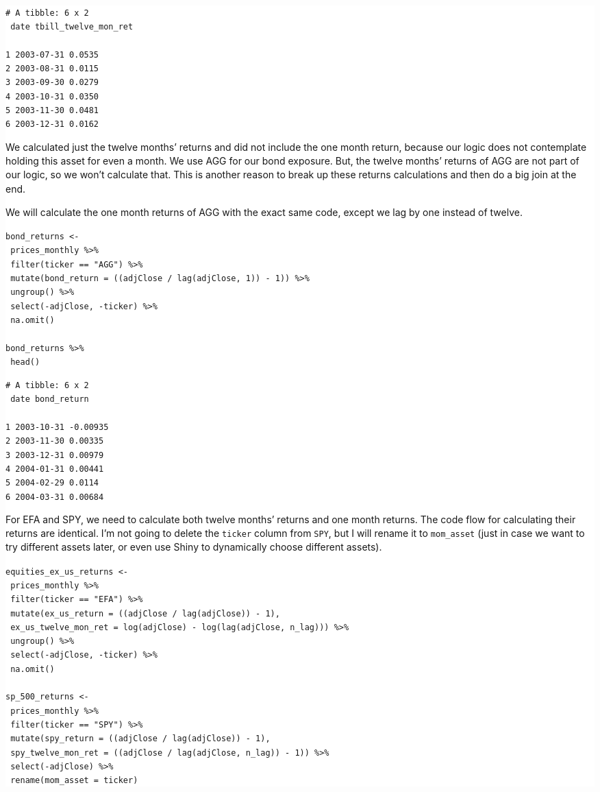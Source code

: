```
# A tibble: 6 x 2
 date tbill_twelve_mon_ret
 
1 2003-07-31 0.0535
2 2003-08-31 0.0115
3 2003-09-30 0.0279
4 2003-10-31 0.0350
5 2003-11-30 0.0481
6 2003-12-31 0.0162
```

We calculated just the twelve months’ returns and did not include the one month return, because our logic does not contemplate holding this asset for even a month. We use AGG for our bond exposure. But, the twelve months’ returns of AGG are not part of our logic, so we won’t calculate that. This is another reason to break up these returns calculations and then do a big join at the end.

We will calculate the one month returns of AGG with the exact same code, except we lag by one instead of twelve.

```
bond_returns <- 
 prices_monthly %>% 
 filter(ticker == "AGG") %>%
 mutate(bond_return = ((adjClose / lag(adjClose, 1)) - 1)) %>% 
 ungroup() %>% 
 select(-adjClose, -ticker) %>% 
 na.omit()

bond_returns %>% 
 head()
```

```
# A tibble: 6 x 2
 date bond_return
 
1 2003-10-31 -0.00935
2 2003-11-30 0.00335
3 2003-12-31 0.00979
4 2004-01-31 0.00441
5 2004-02-29 0.0114 
6 2004-03-31 0.00684
```

For EFA and SPY, we need to calculate both twelve months’ returns and one month returns. The code flow for calculating their returns are identical. I’m not going to delete the `ticker` column from `SPY`, but I will rename it to `mom_asset` (just in case we want to try different assets later, or even use Shiny to dynamically choose different assets).

```
equities_ex_us_returns <- 
 prices_monthly %>% 
 filter(ticker == "EFA") %>% 
 mutate(ex_us_return = ((adjClose / lag(adjClose)) - 1),
 ex_us_twelve_mon_ret = log(adjClose) - log(lag(adjClose, n_lag))) %>%
 ungroup() %>% 
 select(-adjClose, -ticker) %>% 
 na.omit()

sp_500_returns <- 
 prices_monthly %>% 
 filter(ticker == "SPY") %>% 
 mutate(spy_return = ((adjClose / lag(adjClose)) - 1),
 spy_twelve_mon_ret = ((adjClose / lag(adjClose, n_lag)) - 1)) %>% 
 select(-adjClose) %>% 
 rename(mom_asset = ticker)
```